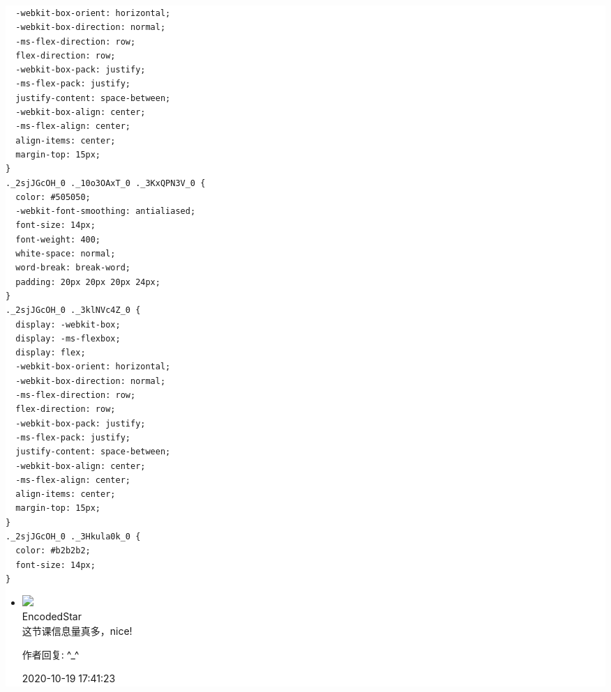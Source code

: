       -webkit-box-orient: horizontal;
      -webkit-box-direction: normal;
      -ms-flex-direction: row;
      flex-direction: row;
      -webkit-box-pack: justify;
      -ms-flex-pack: justify;
      justify-content: space-between;
      -webkit-box-align: center;
      -ms-flex-align: center;
      align-items: center;
      margin-top: 15px;
    }
    ._2sjJGcOH_0 ._10o3OAxT_0 ._3KxQPN3V_0 {
      color: #505050;
      -webkit-font-smoothing: antialiased;
      font-size: 14px;
      font-weight: 400;
      white-space: normal;
      word-break: break-word;
      padding: 20px 20px 20px 24px;
    }
    ._2sjJGcOH_0 ._3klNVc4Z_0 {
      display: -webkit-box;
      display: -ms-flexbox;
      display: flex;
      -webkit-box-orient: horizontal;
      -webkit-box-direction: normal;
      -ms-flex-direction: row;
      flex-direction: row;
      -webkit-box-pack: justify;
      -ms-flex-pack: justify;
      justify-content: space-between;
      -webkit-box-align: center;
      -ms-flex-align: center;
      align-items: center;
      margin-top: 15px;
    }
    ._2sjJGcOH_0 ._3Hkula0k_0 {
      color: #b2b2b2;
      font-size: 14px;
    }
</style><ul><li>
<div class="_2sjJGcOH_0"><img src="https://static001.geekbang.org/account/avatar/00/16/f3/ea/2b2adda5.jpg"
  class="_3FLYR4bF_0">
<div class="_36ChpWj4_0">
  <div class="_2zFoi7sd_0"><span>EncodedStar</span>
  </div>
  <div class="_2_QraFYR_0">这节课信息量真多，nice!</div>
  <div class="_10o3OAxT_0">
    <p class="_3KxQPN3V_0">作者回复: ^_^</p>
  </div>
  <div class="_3klNVc4Z_0">
    <div class="_3Hkula0k_0">2020-10-19 17:41:23</div>
  </div>
</div>
</div>
</li>
</ul>